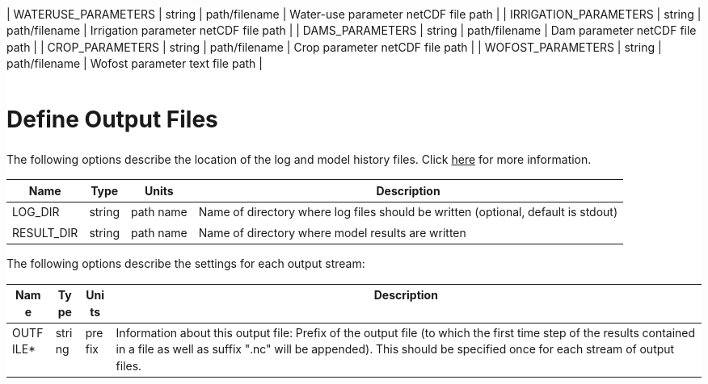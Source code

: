 | WATERUSE_PARAMETERS | string | path/filename | Water-use parameter netCDF file path                                                                                                                                                                                                                                                                                                                                                                                                                                                                               |
| IRRIGATION_PARAMETERS | string | path/filename | Irrigation parameter netCDF file path                                                                                                                                                                                                                                                                                                                                                                                                                                                                               |
| DAMS_PARAMETERS | string | path/filename | Dam parameter netCDF file path                                                                                                                                                                                                                                                                                                                                                                                                                                                                               |
| CROP_PARAMETERS | string | path/filename | Crop parameter netCDF file path                                                                                                                                                                                                                                                                                                                                                                                                                                                                               |
| WOFOST_PARAMETERS | string | path/filename | Wofost parameter text file path                                                                                                                                                                                                                                                                                                                                                                                                                                                                               |

# Define Output Files

The following options describe the location of the log and model history files. Click [here](OutputFormatting.md) for more information.

| Name                  | Type      | Units             | Description                                                                        |
|---------------------- |---------  |---------------    |----------------------------------------------------------------------------------- |
| LOG_DIR               | string    | path name         | Name of directory where log files should be written (optional, default is stdout)  |
| RESULT_DIR            | string    | path name         | Name of directory where model results are written                                  |

The following options describe the settings for each output stream:

| Name       | Type                                 | Units                                | Description                                                                                                                                                                                                                                                                                                                                                                                                                                                                                                                                                                                                                                                                                                                         |
|------------|--------------------------------------|--------------------------------------|-------------------------------------------------------------------------------------------------------------------------------------------------------------------------------------------------------------------------------------------------------------------------------------------------------------------------------------------------------------------------------------------------------------------------------------------------------------------------------------------------------------------------------------------------------------------------------------------------------------------------------------------------------------------------------------------------------------------------------------|
| OUTFILE*   | string                               | prefix                               | Information about this output file: Prefix of the output file (to which the first time step of the results contained in a file as well as suffix ".nc" will be appended). This should be specified once for each stream of output files.                                                                                                                                                                                                                                                                                                                                                                                                                                                                                            |